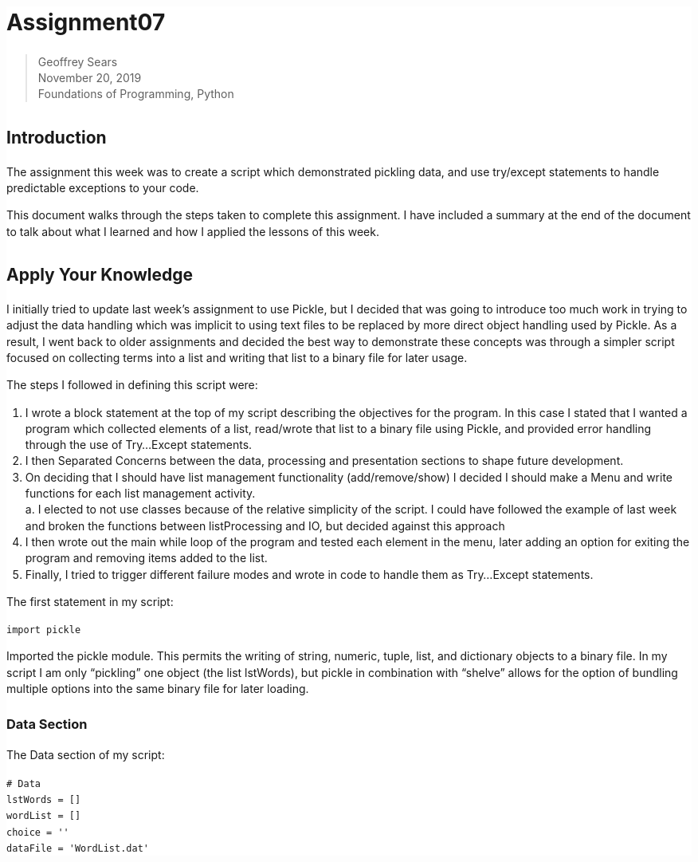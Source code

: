 # Assignment07
> Geoffrey Sears   
> November 20, 2019  
> Foundations of Programming, Python  
> <GitHub URL>  

## Introduction
The assignment this week was to create a script which demonstrated pickling data, and use try/except statements to handle predictable exceptions to your code.   

This document walks through the steps taken to complete this assignment. I have included a summary at the end of the document to talk about what I learned and how I applied the lessons of this week. 

## Apply Your Knowledge
I initially tried to update last week’s assignment to use Pickle, but I decided that was going to introduce too much work in trying to adjust the data handling which was implicit to using text files to be replaced by more direct object handling used by Pickle. As a result, I went back to older assignments and decided the best way to demonstrate these concepts was through a simpler script focused on collecting terms into a list and writing that list to a binary file for later usage.   

The steps I followed in defining this script were:
1. I wrote a block statement at the top of my script describing the objectives for the program. In this case I stated that I wanted a program which collected elements of a list, read/wrote that list to a binary file using Pickle, and provided error handling through the use of Try…Except statements.  
2. I then Separated Concerns between the data, processing and presentation sections to shape future development.  
3. On deciding that I should have list management functionality (add/remove/show) I decided I should make a Menu and write functions for each list management activity.  
   a. I elected to not use classes because of the relative simplicity of the script. I could have followed the example of last week and broken the functions between listProcessing and IO, but decided against this approach   
4. I then wrote out the main while loop of the program and tested each element in the menu, later adding an option for exiting the program and removing items added to the list.  
5. Finally, I tried to trigger different failure modes and wrote in code to handle them as Try…Except statements.   

The first statement in my script:
```
import pickle
```

Imported the pickle module. This permits the writing of string, numeric, tuple, list, and dictionary objects to a binary file. In my script I am only “pickling” one object (the list lstWords), but pickle in combination with “shelve” allows for the option of bundling multiple options into the same binary file for later loading.  

### Data Section
The Data section of my script:  
```
# Data
lstWords = []
wordList = []
choice = ''
dataFile = 'WordList.dat'
```
